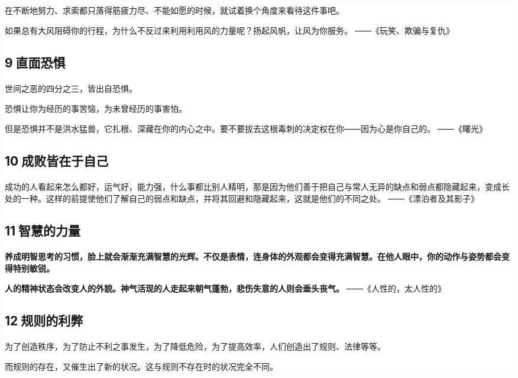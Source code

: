 在不断地努力、求索都只落得筋疲力尽、不能如愿的时候，就试着换个角度来看待这件事吧。 

如果总有大风阻碍你的行程，为什么不反过来利用利用风的力量呢？扬起风帆，让风为你服务。 ——《玩笑、欺骗与复仇》

</div>
</div>


## 9 直面恐惧

<div class="p">
<div class="wavy">


世间之恶的四分之三，皆出自恐惧。 

恐惧让你为经历的事苦恼，为未曾经历的事害怕。 

但是恐惧并不是洪水猛兽，它扎根、深藏在你的内心之中。要不要拔去这根毒刺的决定权在你——因为心是你自己的。 ——《曙光》

</div>
</div>


## 10 成败皆在于自己

<div class="p">
<div class="wavy">


成功的人看起来怎么都好，运气好，能力强，什么事都比别人精明，那是因为他们善于把自己与常人无异的缺点和弱点都隐藏起来，变成长处的一种。这样的前提使他们了解自己的弱点和缺点，并将其回避和隐藏起来，这就是他们的不同之处。 ——《漂泊者及其影子》

</div>
</div>


## 11 智慧的力量

<div class="p">
<div class="wavy">


**养成明智思考的习惯，脸上就会渐渐充满智慧的光辉。不仅是表情，连身体的外观都会变得充满智慧。在他人眼中，你的动作与姿势都会变得特别敏锐。** 

**人的精神状态会改变人的外貌。神气活现的人走起来朝气蓬勃，悲伤失意的人则会垂头丧气。** ——《人性的，太人性的》

</div>
</div>


## 12 规则的利弊

<div class="p">
<div class="wavy">


为了创造秩序，为了防止不利之事发生，为了降低危险，为了提高效率，人们创造出了规则、法律等等。 

而规则的存在，又催生出了新的状况。这与规则不存在时的状况完全不同。 
